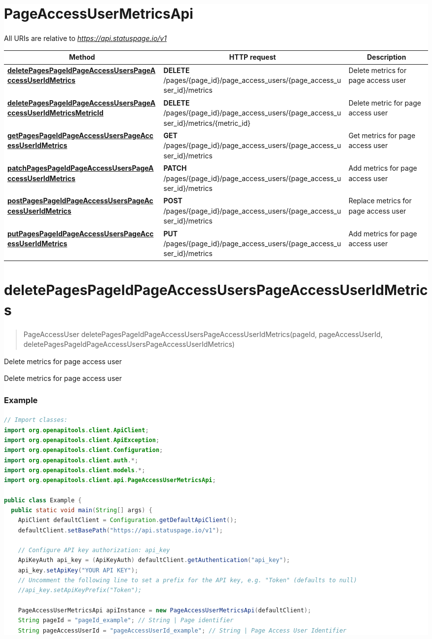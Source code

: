 # PageAccessUserMetricsApi

All URIs are relative to *https://api.statuspage.io/v1*

Method | HTTP request | Description
------------- | ------------- | -------------
[**deletePagesPageIdPageAccessUsersPageAccessUserIdMetrics**](PageAccessUserMetricsApi.md#deletePagesPageIdPageAccessUsersPageAccessUserIdMetrics) | **DELETE** /pages/{page_id}/page_access_users/{page_access_user_id}/metrics | Delete metrics for page access user
[**deletePagesPageIdPageAccessUsersPageAccessUserIdMetricsMetricId**](PageAccessUserMetricsApi.md#deletePagesPageIdPageAccessUsersPageAccessUserIdMetricsMetricId) | **DELETE** /pages/{page_id}/page_access_users/{page_access_user_id}/metrics/{metric_id} | Delete metric for page access user
[**getPagesPageIdPageAccessUsersPageAccessUserIdMetrics**](PageAccessUserMetricsApi.md#getPagesPageIdPageAccessUsersPageAccessUserIdMetrics) | **GET** /pages/{page_id}/page_access_users/{page_access_user_id}/metrics | Get metrics for page access user
[**patchPagesPageIdPageAccessUsersPageAccessUserIdMetrics**](PageAccessUserMetricsApi.md#patchPagesPageIdPageAccessUsersPageAccessUserIdMetrics) | **PATCH** /pages/{page_id}/page_access_users/{page_access_user_id}/metrics | Add metrics for page access user
[**postPagesPageIdPageAccessUsersPageAccessUserIdMetrics**](PageAccessUserMetricsApi.md#postPagesPageIdPageAccessUsersPageAccessUserIdMetrics) | **POST** /pages/{page_id}/page_access_users/{page_access_user_id}/metrics | Replace metrics for page access user
[**putPagesPageIdPageAccessUsersPageAccessUserIdMetrics**](PageAccessUserMetricsApi.md#putPagesPageIdPageAccessUsersPageAccessUserIdMetrics) | **PUT** /pages/{page_id}/page_access_users/{page_access_user_id}/metrics | Add metrics for page access user


<a name="deletePagesPageIdPageAccessUsersPageAccessUserIdMetrics"></a>
# **deletePagesPageIdPageAccessUsersPageAccessUserIdMetrics**
> PageAccessUser deletePagesPageIdPageAccessUsersPageAccessUserIdMetrics(pageId, pageAccessUserId, deletePagesPageIdPageAccessUsersPageAccessUserIdMetrics)

Delete metrics for page access user

Delete metrics for page access user

### Example
```java
// Import classes:
import org.openapitools.client.ApiClient;
import org.openapitools.client.ApiException;
import org.openapitools.client.Configuration;
import org.openapitools.client.auth.*;
import org.openapitools.client.models.*;
import org.openapitools.client.api.PageAccessUserMetricsApi;

public class Example {
  public static void main(String[] args) {
    ApiClient defaultClient = Configuration.getDefaultApiClient();
    defaultClient.setBasePath("https://api.statuspage.io/v1");
    
    // Configure API key authorization: api_key
    ApiKeyAuth api_key = (ApiKeyAuth) defaultClient.getAuthentication("api_key");
    api_key.setApiKey("YOUR API KEY");
    // Uncomment the following line to set a prefix for the API key, e.g. "Token" (defaults to null)
    //api_key.setApiKeyPrefix("Token");

    PageAccessUserMetricsApi apiInstance = new PageAccessUserMetricsApi(defaultClient);
    String pageId = "pageId_example"; // String | Page identifier
    String pageAccessUserId = "pageAccessUserId_example"; // String | Page Access User Identifier
```